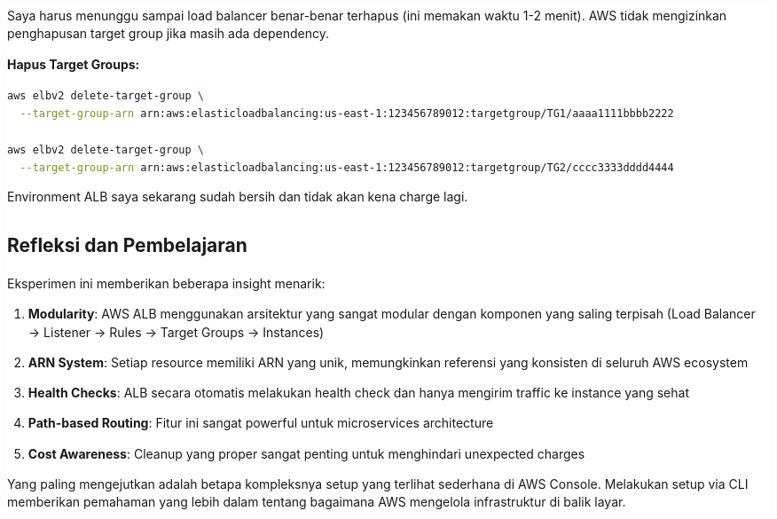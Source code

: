 Saya harus menunggu sampai load balancer benar-benar terhapus (ini memakan waktu 1-2 menit). AWS tidak mengizinkan penghapusan target group jika masih ada dependency.

**Hapus Target Groups:**
```bash
aws elbv2 delete-target-group \
  --target-group-arn arn:aws:elasticloadbalancing:us-east-1:123456789012:targetgroup/TG1/aaaa1111bbbb2222

aws elbv2 delete-target-group \
  --target-group-arn arn:aws:elasticloadbalancing:us-east-1:123456789012:targetgroup/TG2/cccc3333dddd4444
```

Environment ALB saya sekarang sudah bersih dan tidak akan kena charge lagi.

## Refleksi dan Pembelajaran

Eksperimen ini memberikan beberapa insight menarik:

1. **Modularity**: AWS ALB menggunakan arsitektur yang sangat modular dengan komponen yang saling terpisah (Load Balancer → Listener → Rules → Target Groups → Instances)

2. **ARN System**: Setiap resource memiliki ARN yang unik, memungkinkan referensi yang konsisten di seluruh AWS ecosystem

3. **Health Checks**: ALB secara otomatis melakukan health check dan hanya mengirim traffic ke instance yang sehat

4. **Path-based Routing**: Fitur ini sangat powerful untuk microservices architecture

5. **Cost Awareness**: Cleanup yang proper sangat penting untuk menghindari unexpected charges

Yang paling mengejutkan adalah betapa kompleksnya setup yang terlihat sederhana di AWS Console. Melakukan setup via CLI memberikan pemahaman yang lebih dalam tentang bagaimana AWS mengelola infrastruktur di balik layar.